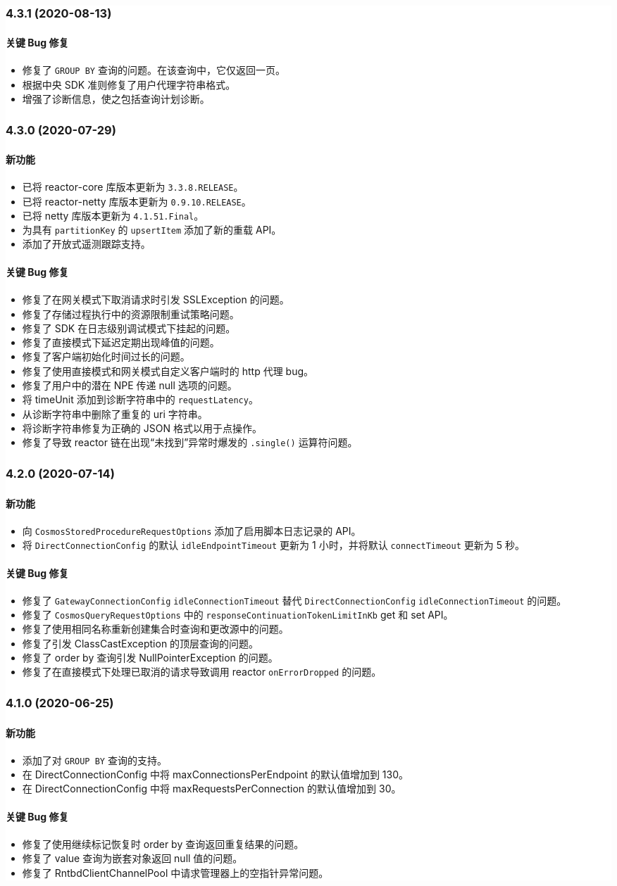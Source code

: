 ### <a name="431-2020-08-13"></a>4.3.1 (2020-08-13)
#### <a name="key-bug-fixes"></a>关键 Bug 修复
* 修复了 `GROUP BY` 查询的问题。在该查询中，它仅返回一页。
* 根据中央 SDK 准则修复了用户代理字符串格式。
* 增强了诊断信息，使之包括查询计划诊断。

### <a name="430-2020-07-29"></a>4.3.0 (2020-07-29)
#### <a name="new-features"></a>新功能
* 已将 reactor-core 库版本更新为 `3.3.8.RELEASE`。 
* 已将 reactor-netty 库版本更新为 `0.9.10.RELEASE`。 
* 已将 netty 库版本更新为 `4.1.51.Final`。 
* 为具有 `partitionKey` 的 `upsertItem` 添加了新的重载 API。 
* 添加了开放式遥测跟踪支持。 
#### <a name="key-bug-fixes"></a>关键 Bug 修复
* 修复了在网关模式下取消请求时引发 SSLException 的问题。
* 修复了存储过程执行中的资源限制重试策略问题。
* 修复了 SDK 在日志级别调试模式下挂起的问题。 
* 修复了直接模式下延迟定期出现峰值的问题。 
* 修复了客户端初始化时间过长的问题。 
* 修复了使用直接模式和网关模式自定义客户端时的 http 代理 bug。 
* 修复了用户中的潜在 NPE 传递 null 选项的问题。 
* 将 timeUnit 添加到诊断字符串中的 `requestLatency`。
* 从诊断字符串中删除了重复的 uri 字符串。 
* 将诊断字符串修复为正确的 JSON 格式以用于点操作。
* 修复了导致 reactor 链在出现“未找到”异常时爆发的 `.single()` 运算符问题。 

### <a name="420-2020-07-14"></a>4.2.0 (2020-07-14)
#### <a name="new-features"></a>新功能
* 向 `CosmosStoredProcedureRequestOptions` 添加了启用脚本日志记录的 API。
* 将 `DirectConnectionConfig` 的默认 `idleEndpointTimeout` 更新为 1 小时，并将默认 `connectTimeout` 更新为 5 秒。
#### <a name="key-bug-fixes"></a>关键 Bug 修复
* 修复了 `GatewayConnectionConfig` `idleConnectionTimeout` 替代 `DirectConnectionConfig` `idleConnectionTimeout` 的问题。
* 修复了 `CosmosQueryRequestOptions` 中的 `responseContinuationTokenLimitInKb` get 和 set API。
* 修复了使用相同名称重新创建集合时查询和更改源中的问题。
* 修复了引发 ClassCastException 的顶层查询的问题。
* 修复了 order by 查询引发 NullPointerException 的问题。
* 修复了在直接模式下处理已取消的请求导致调用 reactor `onErrorDropped` 的问题。 

### <a name="410-2020-06-25"></a>4.1.0 (2020-06-25)
#### <a name="new-features"></a>新功能
* 添加了对 `GROUP BY` 查询的支持。
* 在 DirectConnectionConfig 中将 maxConnectionsPerEndpoint 的默认值增加到 130。
* 在 DirectConnectionConfig 中将 maxRequestsPerConnection 的默认值增加到 30。
#### <a name="key-bug-fixes"></a>关键 Bug 修复
* 修复了使用继续标记恢复时 order by 查询返回重复结果的问题。 
* 修复了 value 查询为嵌套对象返回 null 值的问题。
* 修复了 RntbdClientChannelPool 中请求管理器上的空指针异常问题。
